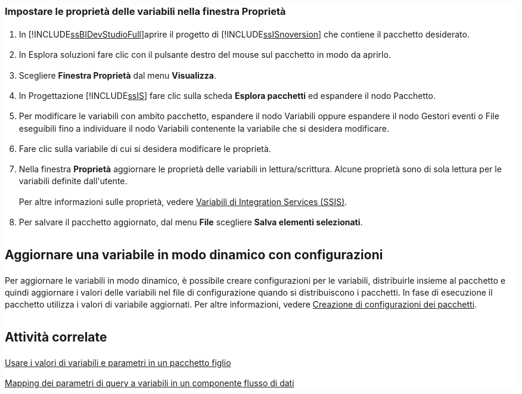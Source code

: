 ### <a name="set-variable-properties-in-the-properties-window"></a>Impostare le proprietà delle variabili nella finestra Proprietà  

1.  In [!INCLUDE[ssBIDevStudioFull](../includes/ssbidevstudiofull-md.md)]aprire il progetto di [!INCLUDE[ssISnoversion](../includes/ssisnoversion-md.md)] che contiene il pacchetto desiderato.  
  
2.  In Esplora soluzioni fare clic con il pulsante destro del mouse sul pacchetto in modo da aprirlo.  
  
3.  Scegliere **Finestra Proprietà** dal menu **Visualizza**.  
  
4.  In Progettazione [!INCLUDE[ssIS](../includes/ssis-md.md)] fare clic sulla scheda **Esplora pacchetti** ed espandere il nodo Pacchetto.  
  
5.  Per modificare le variabili con ambito pacchetto, espandere il nodo Variabili oppure espandere il nodo Gestori eventi o File eseguibili fino a individuare il nodo Variabili contenente la variabile che si desidera modificare.  
  
6.  Fare clic sulla variabile di cui si desidera modificare le proprietà.  
  
7.  Nella finestra **Proprietà** aggiornare le proprietà delle variabili in lettura/scrittura. Alcune proprietà sono di sola lettura per le variabili definite dall'utente.  
  
     Per altre informazioni sulle proprietà, vedere [Variabili di Integration Services &#40;SSIS&#41;](../integration-services/integration-services-ssis-variables.md).  
  
8.  Per salvare il pacchetto aggiornato, dal menu **File** scegliere **Salva elementi selezionati**.  

## <a name="update-a-variable-dynamically-with-configurations"></a>Aggiornare una variabile in modo dinamico con configurazioni  
 Per aggiornare le variabili in modo dinamico, è possibile creare configurazioni per le variabili, distribuirle insieme al pacchetto e quindi aggiornare i valori delle variabili nel file di configurazione quando si distribuiscono i pacchetti. In fase di esecuzione il pacchetto utilizza i valori di variabile aggiornati. Per altre informazioni, vedere [Creazione di configurazioni dei pacchetti](./packages/legacy-package-deployment-ssis.md).  

## <a name="related-tasks"></a>Attività correlate  
 [Usare i valori di variabili e parametri in un pacchetto figlio](../integration-services/packages/legacy-package-deployment-ssis.md#child)  
  
 [Mapping dei parametri di query a variabili in un componente flusso di dati](../integration-services/data-flow/map-query-parameters-to-variables-in-a-data-flow-component.md)